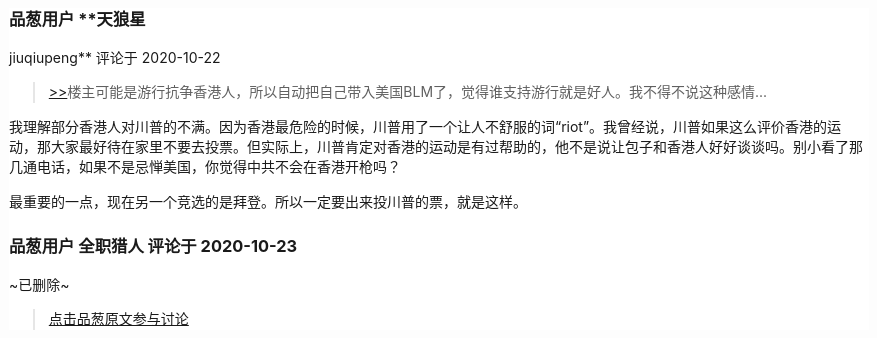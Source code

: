 

            
### 品葱用户 **天狼星 
jiuqiupeng** 评论于 2020-10-22
        
> [\>>]( "/article/item_id-523242#")楼主可能是游行抗争香港人，所以自动把自己带入美国BLM了，觉得谁支持游行就是好人。我不得不说这种感情...

  
  
我理解部分香港人对川普的不满。因为香港最危险的时候，川普用了一个让人不舒服的词“riot”。我曾经说，川普如果这么评价香港的运动，那大家最好待在家里不要去投票。但实际上，川普肯定对香港的运动是有过帮助的，他不是说让包子和香港人好好谈谈吗。别小看了那几通电话，如果不是忌惮美国，你觉得中共不会在香港开枪吗？  
  
最重要的一点，现在另一个竞选的是拜登。所以一定要出来投川普的票，就是这样。
        


            
### 品葱用户 **全职猎人** 评论于 2020-10-23
        
~已删除~
        






> [点击品葱原文参与讨论](https://pincong.rocks/article/25412)

